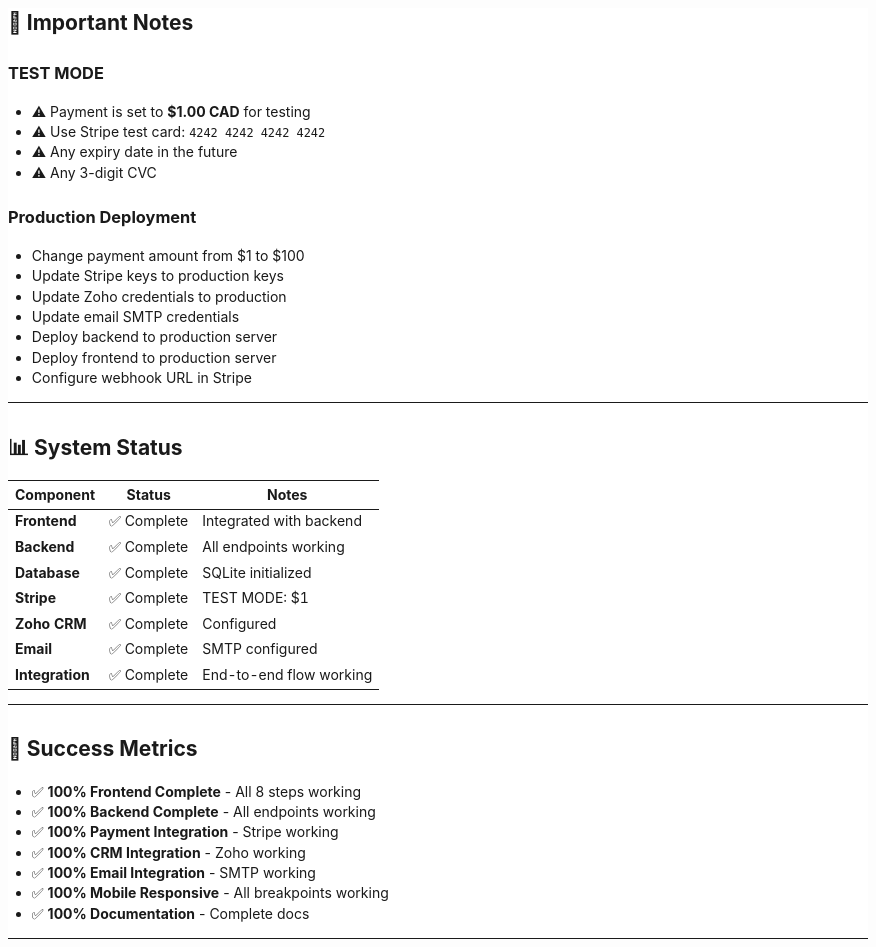 
## 🚨 **Important Notes**

### **TEST MODE**
- ⚠️ Payment is set to **$1.00 CAD** for testing
- ⚠️ Use Stripe test card: `4242 4242 4242 4242`
- ⚠️ Any expiry date in the future
- ⚠️ Any 3-digit CVC

### **Production Deployment**
- Change payment amount from $1 to $100
- Update Stripe keys to production keys
- Update Zoho credentials to production
- Update email SMTP credentials
- Deploy backend to production server
- Deploy frontend to production server
- Configure webhook URL in Stripe

---

## 📊 **System Status**

| Component | Status | Notes |
|-----------|--------|-------|
| **Frontend** | ✅ Complete | Integrated with backend |
| **Backend** | ✅ Complete | All endpoints working |
| **Database** | ✅ Complete | SQLite initialized |
| **Stripe** | ✅ Complete | TEST MODE: $1 |
| **Zoho CRM** | ✅ Complete | Configured |
| **Email** | ✅ Complete | SMTP configured |
| **Integration** | ✅ Complete | End-to-end flow working |

---

## 🎉 **Success Metrics**

- ✅ **100% Frontend Complete** - All 8 steps working
- ✅ **100% Backend Complete** - All endpoints working
- ✅ **100% Payment Integration** - Stripe working
- ✅ **100% CRM Integration** - Zoho working
- ✅ **100% Email Integration** - SMTP working
- ✅ **100% Mobile Responsive** - All breakpoints working
- ✅ **100% Documentation** - Complete docs

---
